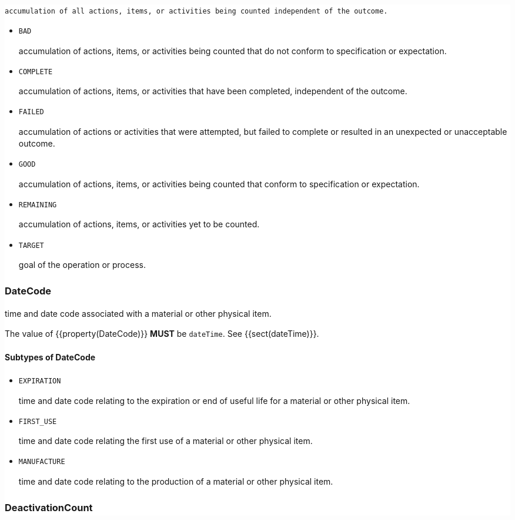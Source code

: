     accumulation of all actions, items, or activities being counted independent of the outcome.
    

* `BAD`

    accumulation of actions, items, or activities being counted that do not conform to specification or expectation.
    

* `COMPLETE`

    accumulation of actions, items, or activities that have been completed, independent of the outcome.
    

* `FAILED`

    accumulation of actions or activities that were attempted, but failed to complete or resulted in an unexpected or unacceptable outcome.
    

* `GOOD`

    accumulation of actions, items, or activities being counted that conform to specification or expectation.
    

* `REMAINING`

    accumulation of actions, items, or activities yet to be counted.
    

* `TARGET`

    goal of the operation or process.
    

### DateCode

time and date code associated with a material or other physical item.




The value of {{property(DateCode)}} **MUST** be `dateTime`. See {{sect(dateTime)}}.

#### Subtypes of DateCode


* `EXPIRATION`

    time and date code relating to the expiration or end of useful life for a material or other physical item.
    

* `FIRST_USE`

    time and date code relating the first use of a material or other physical item.
    

* `MANUFACTURE`

    time and date code relating to the production of a material or other physical item.
    

### DeactivationCount
